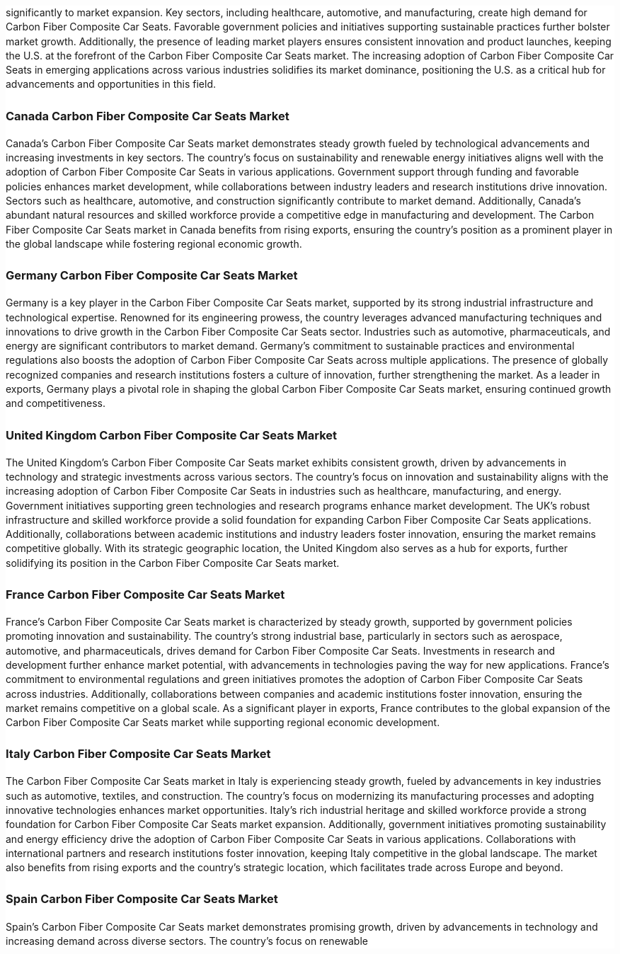 significantly to market expansion. Key sectors, including healthcare, automotive, and manufacturing, create high demand for Carbon Fiber Composite Car Seats. Favorable government policies and initiatives supporting sustainable practices further bolster market growth. Additionally, the presence of leading market players ensures consistent innovation and product launches, keeping the U.S. at the forefront of the Carbon Fiber Composite Car Seats market. The increasing adoption of Carbon Fiber Composite Car Seats in emerging applications across various industries solidifies its market dominance, positioning the U.S. as a critical hub for advancements and opportunities in this field.</p><h3>Canada Carbon Fiber Composite Car Seats Market</h3><p>Canada&rsquo;s Carbon Fiber Composite Car Seats market demonstrates steady growth fueled by technological advancements and increasing investments in key sectors. The country&rsquo;s focus on sustainability and renewable energy initiatives aligns well with the adoption of Carbon Fiber Composite Car Seats in various applications. Government support through funding and favorable policies enhances market development, while collaborations between industry leaders and research institutions drive innovation. Sectors such as healthcare, automotive, and construction significantly contribute to market demand. Additionally, Canada&rsquo;s abundant natural resources and skilled workforce provide a competitive edge in manufacturing and development. The Carbon Fiber Composite Car Seats market in Canada benefits from rising exports, ensuring the country&rsquo;s position as a prominent player in the global landscape while fostering regional economic growth.</p><h3>Germany Carbon Fiber Composite Car Seats Market</h3><p>Germany is a key player in the Carbon Fiber Composite Car Seats market, supported by its strong industrial infrastructure and technological expertise. Renowned for its engineering prowess, the country leverages advanced manufacturing techniques and innovations to drive growth in the Carbon Fiber Composite Car Seats sector. Industries such as automotive, pharmaceuticals, and energy are significant contributors to market demand. Germany&rsquo;s commitment to sustainable practices and environmental regulations also boosts the adoption of Carbon Fiber Composite Car Seats across multiple applications. The presence of globally recognized companies and research institutions fosters a culture of innovation, further strengthening the market. As a leader in exports, Germany plays a pivotal role in shaping the global Carbon Fiber Composite Car Seats market, ensuring continued growth and competitiveness.</p><h3>United Kingdom Carbon Fiber Composite Car Seats Market</h3><p>The United Kingdom&rsquo;s Carbon Fiber Composite Car Seats market exhibits consistent growth, driven by advancements in technology and strategic investments across various sectors. The country&rsquo;s focus on innovation and sustainability aligns with the increasing adoption of Carbon Fiber Composite Car Seats in industries such as healthcare, manufacturing, and energy. Government initiatives supporting green technologies and research programs enhance market development. The UK&rsquo;s robust infrastructure and skilled workforce provide a solid foundation for expanding Carbon Fiber Composite Car Seats applications. Additionally, collaborations between academic institutions and industry leaders foster innovation, ensuring the market remains competitive globally. With its strategic geographic location, the United Kingdom also serves as a hub for exports, further solidifying its position in the Carbon Fiber Composite Car Seats market.</p><h3>France Carbon Fiber Composite Car Seats Market</h3><p>France&rsquo;s Carbon Fiber Composite Car Seats market is characterized by steady growth, supported by government policies promoting innovation and sustainability. The country&rsquo;s strong industrial base, particularly in sectors such as aerospace, automotive, and pharmaceuticals, drives demand for Carbon Fiber Composite Car Seats. Investments in research and development further enhance market potential, with advancements in technologies paving the way for new applications. France&rsquo;s commitment to environmental regulations and green initiatives promotes the adoption of Carbon Fiber Composite Car Seats across industries. Additionally, collaborations between companies and academic institutions foster innovation, ensuring the market remains competitive on a global scale. As a significant player in exports, France contributes to the global expansion of the Carbon Fiber Composite Car Seats market while supporting regional economic development.</p><h3>Italy Carbon Fiber Composite Car Seats Market</h3><p>The Carbon Fiber Composite Car Seats market in Italy is experiencing steady growth, fueled by advancements in key industries such as automotive, textiles, and construction. The country&rsquo;s focus on modernizing its manufacturing processes and adopting innovative technologies enhances market opportunities. Italy&rsquo;s rich industrial heritage and skilled workforce provide a strong foundation for Carbon Fiber Composite Car Seats market expansion. Additionally, government initiatives promoting sustainability and energy efficiency drive the adoption of Carbon Fiber Composite Car Seats in various applications. Collaborations with international partners and research institutions foster innovation, keeping Italy competitive in the global landscape. The market also benefits from rising exports and the country&rsquo;s strategic location, which facilitates trade across Europe and beyond.</p><h3>Spain Carbon Fiber Composite Car Seats Market</h3><p>Spain&rsquo;s Carbon Fiber Composite Car Seats market demonstrates promising growth, driven by advancements in technology and increasing demand across diverse sectors. The country&rsquo;s focus on renewable